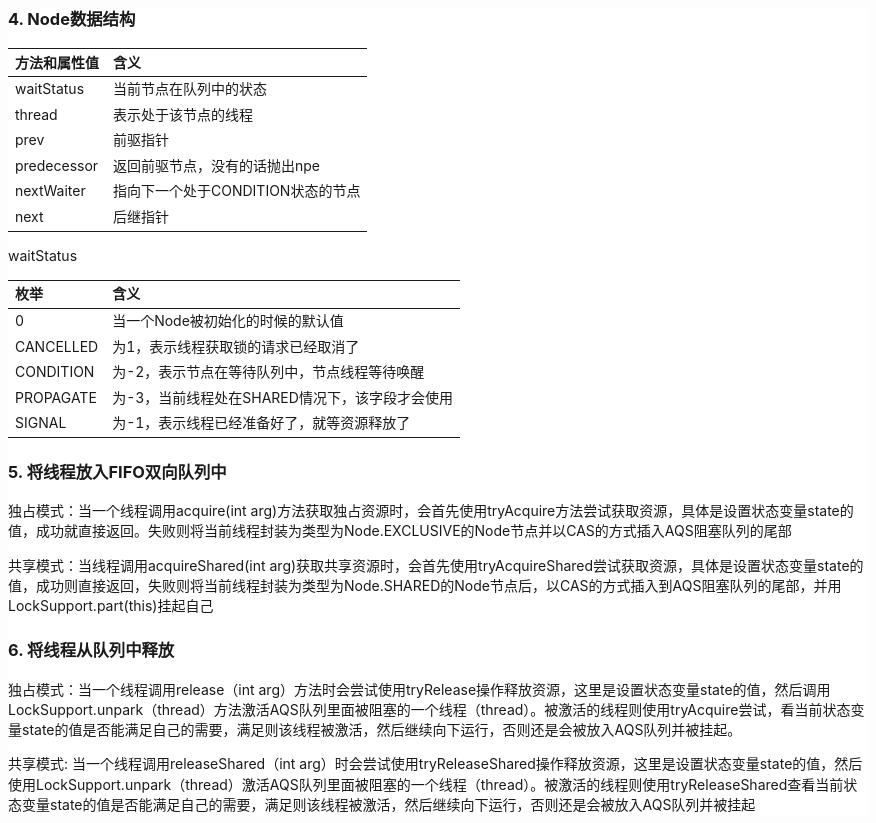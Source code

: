 

### 4. Node数据结构

| 方法和属性值 | 含义                              |
| :----------- | :-------------------------------- |
| waitStatus   | 当前节点在队列中的状态            |
| thread       | 表示处于该节点的线程              |
| prev         | 前驱指针                          |
| predecessor  | 返回前驱节点，没有的话抛出npe     |
| nextWaiter   | 指向下一个处于CONDITION状态的节点 |
| next         | 后继指针                          |



waitStatus

| 枚举      | 含义                                           |
| :-------- | :--------------------------------------------- |
| 0         | 当一个Node被初始化的时候的默认值               |
| CANCELLED | 为1，表示线程获取锁的请求已经取消了            |
| CONDITION | 为-2，表示节点在等待队列中，节点线程等待唤醒   |
| PROPAGATE | 为-3，当前线程处在SHARED情况下，该字段才会使用 |
| SIGNAL    | 为-1，表示线程已经准备好了，就等资源释放了     |



### 5. 将线程放入FIFO双向队列中



独占模式：当一个线程调用acquire(int arg)方法获取独占资源时，会首先使用tryAcquire方法尝试获取资源，具体是设置状态变量state的值，成功就直接返回。失败则将当前线程封装为类型为Node.EXCLUSIVE的Node节点并以CAS的方式插入AQS阻塞队列的尾部



共享模式：当线程调用acquireShared(int arg)获取共享资源时，会首先使用tryAcquireShared尝试获取资源，具体是设置状态变量state的值，成功则直接返回，失败则将当前线程封装为类型为Node.SHARED的Node节点后，以CAS的方式插入到AQS阻塞队列的尾部，并用LockSupport.part(this)挂起自己



### 6. 将线程从队列中释放



独占模式：当一个线程调用release（int arg）方法时会尝试使用tryRelease操作释放资源，这里是设置状态变量state的值，然后调用LockSupport.unpark（thread）方法激活AQS队列里面被阻塞的一个线程（thread）。被激活的线程则使用tryAcquire尝试，看当前状态变量state的值是否能满足自己的需要，满足则该线程被激活，然后继续向下运行，否则还是会被放入AQS队列并被挂起。



共享模式:  当一个线程调用releaseShared（int arg）时会尝试使用tryReleaseShared操作释放资源，这里是设置状态变量state的值，然后使用LockSupport.unpark（thread）激活AQS队列里面被阻塞的一个线程（thread）。被激活的线程则使用tryReleaseShared查看当前状态变量state的值是否能满足自己的需要，满足则该线程被激活，然后继续向下运行，否则还是会被放入AQS队列并被挂起
